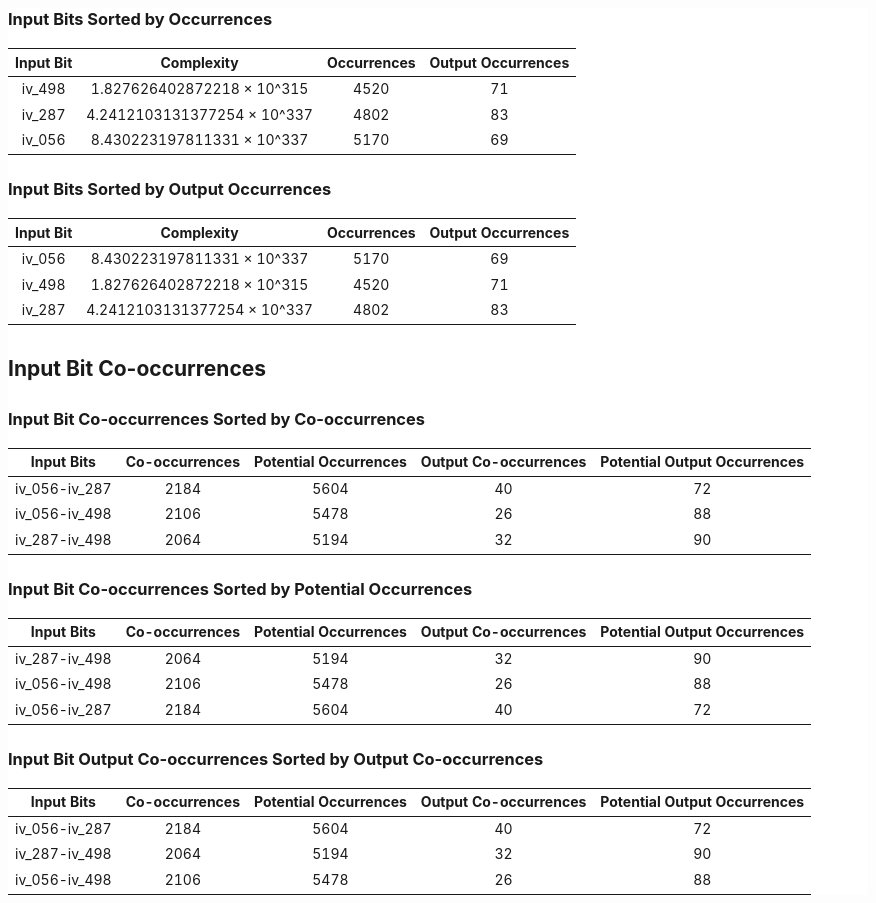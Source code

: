 ### Input Bits Sorted by Occurrences

| Input Bit | Complexity | Occurrences | Output Occurrences |
|:---------:|:----------:|:-----------:|:------------------:|
| iv_498 | 1.827626402872218 × 10^315 | 4520 | 71 |
| iv_287 | 4.2412103131377254 × 10^337 | 4802 | 83 |
| iv_056 | 8.430223197811331 × 10^337 | 5170 | 69 |

### Input Bits Sorted by Output Occurrences

| Input Bit | Complexity | Occurrences | Output Occurrences |
|:---------:|:----------:|:-----------:|:------------------:|
| iv_056 | 8.430223197811331 × 10^337 | 5170 | 69 |
| iv_498 | 1.827626402872218 × 10^315 | 4520 | 71 |
| iv_287 | 4.2412103131377254 × 10^337 | 4802 | 83 |

## Input Bit Co-occurrences

### Input Bit Co-occurrences Sorted by Co-occurrences

| Input Bits | Co-occurrences | Potential Occurrences | Output Co-occurrences | Potential Output Occurrences |
|:----------:|:--------------:|:---------------------:|:---------------------:|:----------------------------:|
| iv_056-iv_287 | 2184 | 5604 | 40 | 72 |
| iv_056-iv_498 | 2106 | 5478 | 26 | 88 |
| iv_287-iv_498 | 2064 | 5194 | 32 | 90 |

### Input Bit Co-occurrences Sorted by Potential Occurrences

| Input Bits | Co-occurrences | Potential Occurrences | Output Co-occurrences | Potential Output Occurrences |
|:----------:|:--------------:|:---------------------:|:---------------------:|:----------------------------:|
| iv_287-iv_498 | 2064 | 5194 | 32 | 90 |
| iv_056-iv_498 | 2106 | 5478 | 26 | 88 |
| iv_056-iv_287 | 2184 | 5604 | 40 | 72 |

### Input Bit Output Co-occurrences Sorted by Output Co-occurrences

| Input Bits | Co-occurrences | Potential Occurrences | Output Co-occurrences | Potential Output Occurrences |
|:----------:|:--------------:|:---------------------:|:---------------------:|:----------------------------:|
| iv_056-iv_287 | 2184 | 5604 | 40 | 72 |
| iv_287-iv_498 | 2064 | 5194 | 32 | 90 |
| iv_056-iv_498 | 2106 | 5478 | 26 | 88 |
